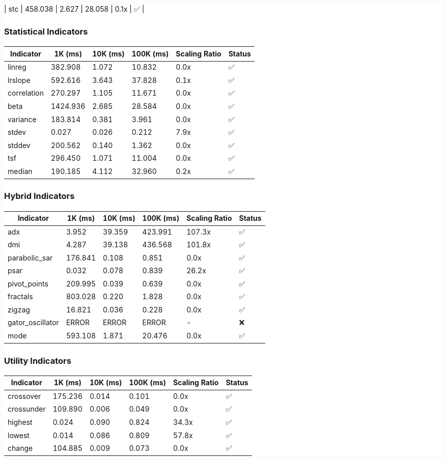 | stc | 458.038 | 2.627 | 28.058 | 0.1x | ✅ |

### Statistical Indicators

| Indicator | 1K (ms) | 10K (ms) | 100K (ms) | Scaling Ratio | Status |
|-----------|---------|----------|-----------|---------------|---------|
| linreg | 382.908 | 1.072 | 10.832 | 0.0x | ✅ |
| lrslope | 592.616 | 3.643 | 37.828 | 0.1x | ✅ |
| correlation | 270.297 | 1.105 | 11.671 | 0.0x | ✅ |
| beta | 1424.936 | 2.685 | 28.584 | 0.0x | ✅ |
| variance | 183.814 | 0.381 | 3.961 | 0.0x | ✅ |
| stdev | 0.027 | 0.026 | 0.212 | 7.9x | ✅ |
| stddev | 200.562 | 0.140 | 1.362 | 0.0x | ✅ |
| tsf | 296.450 | 1.071 | 11.004 | 0.0x | ✅ |
| median | 190.185 | 4.112 | 32.960 | 0.2x | ✅ |

### Hybrid Indicators

| Indicator | 1K (ms) | 10K (ms) | 100K (ms) | Scaling Ratio | Status |
|-----------|---------|----------|-----------|---------------|---------|
| adx | 3.952 | 39.359 | 423.991 | 107.3x | ✅ |
| dmi | 4.287 | 39.138 | 436.568 | 101.8x | ✅ |
| parabolic_sar | 176.841 | 0.108 | 0.851 | 0.0x | ✅ |
| psar | 0.032 | 0.078 | 0.839 | 26.2x | ✅ |
| pivot_points | 209.995 | 0.039 | 0.639 | 0.0x | ✅ |
| fractals | 803.028 | 0.220 | 1.828 | 0.0x | ✅ |
| zigzag | 16.821 | 0.036 | 0.228 | 0.0x | ✅ |
| gator_oscillator | ERROR | ERROR | ERROR | - | ❌ |
| mode | 593.108 | 1.871 | 20.476 | 0.0x | ✅ |

### Utility Indicators

| Indicator | 1K (ms) | 10K (ms) | 100K (ms) | Scaling Ratio | Status |
|-----------|---------|----------|-----------|---------------|---------|
| crossover | 175.236 | 0.014 | 0.101 | 0.0x | ✅ |
| crossunder | 109.890 | 0.006 | 0.049 | 0.0x | ✅ |
| highest | 0.024 | 0.090 | 0.824 | 34.3x | ✅ |
| lowest | 0.014 | 0.086 | 0.809 | 57.8x | ✅ |
| change | 104.885 | 0.009 | 0.073 | 0.0x | ✅ |
